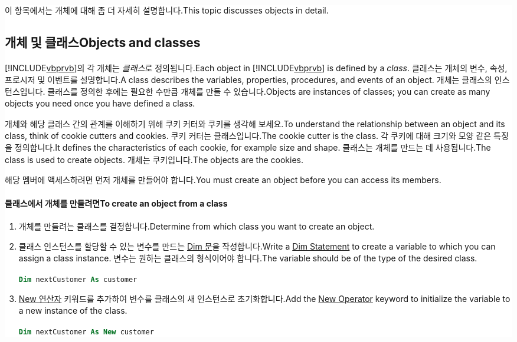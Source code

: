 <span data-ttu-id="48ce4-111">이 항목에서는 개체에 대해 좀 더 자세히 설명합니다.</span><span class="sxs-lookup"><span data-stu-id="48ce4-111">This topic discusses objects in detail.</span></span>  

## <a name="objects-and-classes"></a><span data-ttu-id="48ce4-112">개체 및 클래스</span><span class="sxs-lookup"><span data-stu-id="48ce4-112">Objects and classes</span></span>
<span data-ttu-id="48ce4-113">[!INCLUDE[vbprvb](~/includes/vbprvb-md.md)]의 각 개체는 *클래스*로 정의됩니다.</span><span class="sxs-lookup"><span data-stu-id="48ce4-113">Each object in [!INCLUDE[vbprvb](~/includes/vbprvb-md.md)] is defined by a *class*.</span></span> <span data-ttu-id="48ce4-114">클래스는 개체의 변수, 속성, 프로시저 및 이벤트를 설명합니다.</span><span class="sxs-lookup"><span data-stu-id="48ce4-114">A class describes the variables, properties, procedures, and events of an object.</span></span> <span data-ttu-id="48ce4-115">개체는 클래스의 인스턴스입니다. 클래스를 정의한 후에는 필요한 수만큼 개체를 만들 수 있습니다.</span><span class="sxs-lookup"><span data-stu-id="48ce4-115">Objects are instances of classes; you can create as many objects you need once you have defined a class.</span></span>

<span data-ttu-id="48ce4-116">개체와 해당 클래스 간의 관계를 이해하기 위해 쿠키 커터와 쿠키를 생각해 보세요.</span><span class="sxs-lookup"><span data-stu-id="48ce4-116">To understand the relationship between an object and its class, think of cookie cutters and cookies.</span></span> <span data-ttu-id="48ce4-117">쿠키 커터는 클래스입니다.</span><span class="sxs-lookup"><span data-stu-id="48ce4-117">The cookie cutter is the class.</span></span> <span data-ttu-id="48ce4-118">각 쿠키에 대해 크기와 모양 같은 특징을 정의합니다.</span><span class="sxs-lookup"><span data-stu-id="48ce4-118">It defines the characteristics of each cookie, for example size and shape.</span></span> <span data-ttu-id="48ce4-119">클래스는 개체를 만드는 데 사용됩니다.</span><span class="sxs-lookup"><span data-stu-id="48ce4-119">The class is used to create objects.</span></span> <span data-ttu-id="48ce4-120">개체는 쿠키입니다.</span><span class="sxs-lookup"><span data-stu-id="48ce4-120">The objects are the cookies.</span></span>

<span data-ttu-id="48ce4-121">해당 멤버에 액세스하려면 먼저 개체를 만들어야 합니다.</span><span class="sxs-lookup"><span data-stu-id="48ce4-121">You must create an object before you can access its members.</span></span>  

#### <a name="to-create-an-object-from-a-class"></a><span data-ttu-id="48ce4-122">클래스에서 개체를 만들려면</span><span class="sxs-lookup"><span data-stu-id="48ce4-122">To create an object from a class</span></span>

1. <span data-ttu-id="48ce4-123">개체를 만들려는 클래스를 결정합니다.</span><span class="sxs-lookup"><span data-stu-id="48ce4-123">Determine from which class you want to create an object.</span></span>  

2. <span data-ttu-id="48ce4-124">클래스 인스턴스를 할당할 수 있는 변수를 만드는 [Dim 문](../../../../visual-basic/language-reference/statements/dim-statement.md)을 작성합니다.</span><span class="sxs-lookup"><span data-stu-id="48ce4-124">Write a [Dim Statement](../../../../visual-basic/language-reference/statements/dim-statement.md) to create a variable to which you can assign a class instance.</span></span> <span data-ttu-id="48ce4-125">변수는 원하는 클래스의 형식이어야 합니다.</span><span class="sxs-lookup"><span data-stu-id="48ce4-125">The variable should be of the type of the desired class.</span></span>

   ```vb
   Dim nextCustomer As customer
   ```

3. <span data-ttu-id="48ce4-126">[New 연산자](../../../../visual-basic/language-reference/operators/new-operator.md) 키워드를 추가하여 변수를 클래스의 새 인스턴스로 초기화합니다.</span><span class="sxs-lookup"><span data-stu-id="48ce4-126">Add the [New Operator](../../../../visual-basic/language-reference/operators/new-operator.md) keyword to initialize the variable to a new instance of the class.</span></span>

   ```vb
   Dim nextCustomer As New customer
   ```
